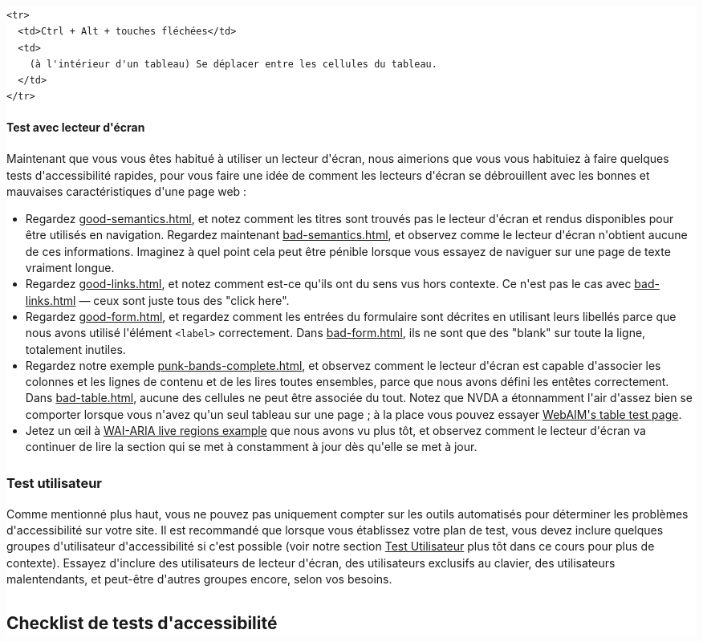     <tr>
      <td>Ctrl + Alt + touches fléchées</td>
      <td>
        (à l'intérieur d'un tableau) Se déplacer entre les cellules du tableau.
      </td>
    </tr>
  </tbody>
</table>

#### Test avec lecteur d'écran

Maintenant que vous vous êtes habitué à utiliser un lecteur d'écran, nous aimerions que vous vous habituiez à faire quelques tests d'accessibilité rapides, pour vous faire une idée de comment les lecteurs d'écran se débrouillent avec les bonnes et mauvaises caractéristiques d'une page web :

- Regardez [good-semantics.html](https://mdn.github.io/learning-area/accessibility/html/good-semantics.html), et notez comment les titres sont trouvés pas le lecteur d'écran et rendus disponibles pour être utilisés en navigation. Regardez maintenant [bad-semantics.html](https://mdn.github.io/learning-area/accessibility/html/bad-semantics.html), et observez comme le lecteur d'écran n'obtient aucune de ces informations. Imaginez à quel point cela peut être pénible lorsque vous essayez de naviguer sur une page de texte vraiment longue.
- Regardez [good-links.html](https://mdn.github.io/learning-area/accessibility/html/good-links.html), et notez comment est-ce qu'ils ont du sens vus hors contexte. Ce n'est pas le cas avec [bad-links.html](https://mdn.github.io/learning-area/accessibility/html/bad-links.html) — ceux sont juste tous des "click here".
- Regardez [good-form.html](https://mdn.github.io/learning-area/accessibility/html/good-form.html), et regardez comment les entrées du formulaire sont décrites en utilisant leurs libellés parce que nous avons utilisé l'élément `<label>` correctement. Dans [bad-form.html](https://mdn.github.io/learning-area/accessibility/html/bad-form.html), ils ne sont que des "blank" sur toute la ligne, totalement inutiles.
- Regardez notre exemple [punk-bands-complete.html](https://mdn.github.io/learning-area/css/styling-boxes/styling-tables/punk-bands-complete.html), et observez comment le lecteur d'écran est capable d'associer les colonnes et les lignes de contenu et de les lires toutes ensembles, parce que nous avons défini les entêtes correctement. Dans [bad-table.html](https://mdn.github.io/learning-area/accessibility/html/bad-table.html), aucune des cellules ne peut être associée du tout. Notez que NVDA a étonnamment l'air d'assez bien se comporter lorsque vous n'avez qu'un seul tableau sur une page ; à la place vous pouvez essayer [WebAIM's table test page](https://webaim.org/articles/nvda/tables.htm).
- Jetez un œil à [WAI-ARIA live regions example](http://www.freedomscientific.com/Training/Surfs-up/AriaLiveRegions.htm) que nous avons vu plus tôt, et observez comment le lecteur d'écran va continuer de lire la section qui se met à constamment à jour dès qu'elle se met à jour.

### Test utilisateur

Comme mentionné plus haut, vous ne pouvez pas uniquement compter sur les outils automatisés pour déterminer les problèmes d'accessibilité sur votre site. Il est recommandé que lorsque vous établissez votre plan de test, vous devez inclure quelques groupes d'utilisateur d'accessibilité si c'est possible (voir notre section [Test Utilisateur](/fr/docs/Learn/Tools_and_testing/Cross_browser_testing/Testing_strategies#les_tests_utilisateurs) plus tôt dans ce cours pour plus de contexte). Essayez d'inclure des utilisateurs de lecteur d'écran, des utilisateurs exclusifs au clavier, des utilisateurs malentendants, et peut-être d'autres groupes encore, selon vos besoins.

## Checklist de tests d'accessibilité
